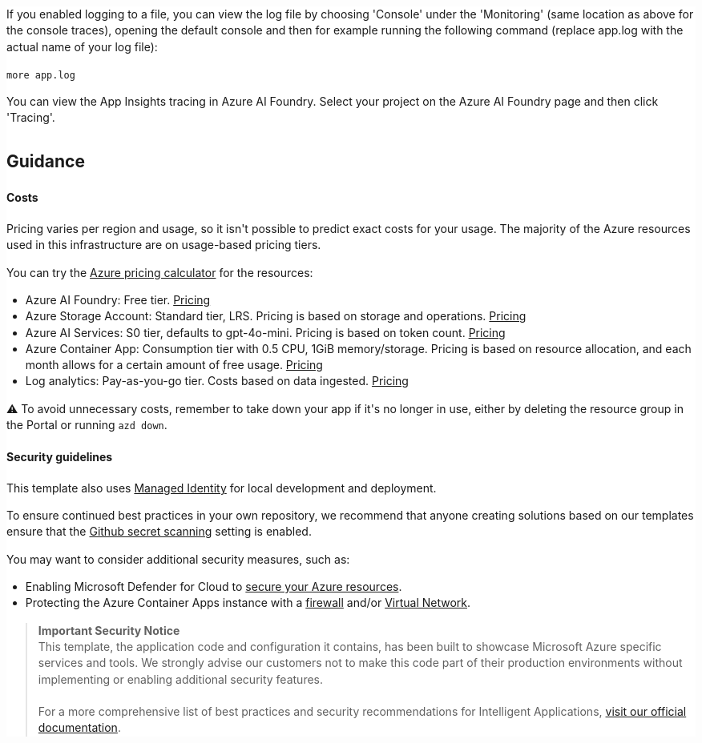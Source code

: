If you enabled logging to a file, you can view the log file by choosing 'Console' under the 'Monitoring' (same location as above for the console traces), opening the default console and then for example running the following command (replace app.log with the actual name of your log file):

```shell
more app.log
```

You can view the App Insights tracing in Azure AI Foundry. Select your project on the Azure AI Foundry page and then click 'Tracing'.

## Guidance

#### Costs

Pricing varies per region and usage, so it isn't possible to predict exact costs for your usage.
The majority of the Azure resources used in this infrastructure are on usage-based pricing tiers.

You can try the [Azure pricing calculator](https://azure.microsoft.com/en-us/pricing/calculator) for the resources:

* Azure AI Foundry: Free tier. [Pricing](https://azure.microsoft.com/pricing/details/ai-studio/)
* Azure Storage Account: Standard tier, LRS. Pricing is based on storage and operations. [Pricing](https://azure.microsoft.com/pricing/details/storage/blobs/)
* Azure AI Services: S0 tier, defaults to gpt-4o-mini. Pricing is based on token count. [Pricing](https://azure.microsoft.com/pricing/details/cognitive-services/)
* Azure Container App: Consumption tier with 0.5 CPU, 1GiB memory/storage. Pricing is based on resource allocation, and each month allows for a certain amount of free usage. [Pricing](https://azure.microsoft.com/pricing/details/container-apps/)
* Log analytics: Pay-as-you-go tier. Costs based on data ingested. [Pricing](https://azure.microsoft.com/pricing/details/monitor/)

⚠️ To avoid unnecessary costs, remember to take down your app if it's no longer in use,
either by deleting the resource group in the Portal or running `azd down`.

#### Security guidelines

This template also uses [Managed Identity](https://learn.microsoft.com/entra/identity/managed-identities-azure-resources/overview) for local development and deployment.

To ensure continued best practices in your own repository, we recommend that anyone creating solutions based on our templates ensure that the [Github secret scanning](https://docs.github.com/code-security/secret-scanning/about-secret-scanning) setting is enabled.

You may want to consider additional security measures, such as:

* Enabling Microsoft Defender for Cloud to [secure your Azure resources](https://learn.microsoft.com/azure/defender-for-cloud/).
* Protecting the Azure Container Apps instance with a [firewall](https://learn.microsoft.com/azure/container-apps/waf-app-gateway) and/or [Virtual Network](https://learn.microsoft.com/azure/container-apps/networking?tabs=workload-profiles-env%2Cazure-cli).


> **Important Security Notice** <br/>
This template, the application code and configuration it contains, has been built to showcase Microsoft Azure specific services and tools. We strongly advise our customers not to make this code part of their production environments without implementing or enabling additional security features.  <br/><br/>
For a more comprehensive list of best practices and security recommendations for Intelligent Applications, [visit our official documentation](https://learn.microsoft.com/en-us/azure/ai-foundry/).
